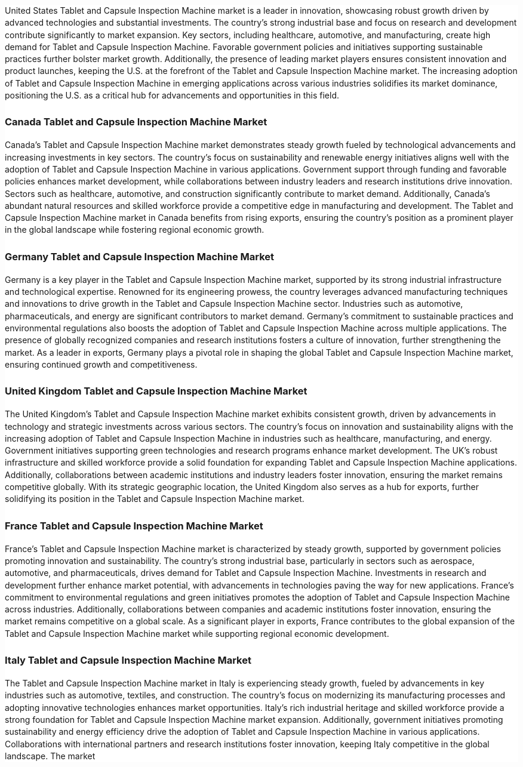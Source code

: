United States Tablet and Capsule Inspection Machine market is a leader in innovation, showcasing robust growth driven by advanced technologies and substantial investments. The country&rsquo;s strong industrial base and focus on research and development contribute significantly to market expansion. Key sectors, including healthcare, automotive, and manufacturing, create high demand for Tablet and Capsule Inspection Machine. Favorable government policies and initiatives supporting sustainable practices further bolster market growth. Additionally, the presence of leading market players ensures consistent innovation and product launches, keeping the U.S. at the forefront of the Tablet and Capsule Inspection Machine market. The increasing adoption of Tablet and Capsule Inspection Machine in emerging applications across various industries solidifies its market dominance, positioning the U.S. as a critical hub for advancements and opportunities in this field.</p><h3>Canada Tablet and Capsule Inspection Machine Market</h3><p>Canada&rsquo;s Tablet and Capsule Inspection Machine market demonstrates steady growth fueled by technological advancements and increasing investments in key sectors. The country&rsquo;s focus on sustainability and renewable energy initiatives aligns well with the adoption of Tablet and Capsule Inspection Machine in various applications. Government support through funding and favorable policies enhances market development, while collaborations between industry leaders and research institutions drive innovation. Sectors such as healthcare, automotive, and construction significantly contribute to market demand. Additionally, Canada&rsquo;s abundant natural resources and skilled workforce provide a competitive edge in manufacturing and development. The Tablet and Capsule Inspection Machine market in Canada benefits from rising exports, ensuring the country&rsquo;s position as a prominent player in the global landscape while fostering regional economic growth.</p><h3>Germany Tablet and Capsule Inspection Machine Market</h3><p>Germany is a key player in the Tablet and Capsule Inspection Machine market, supported by its strong industrial infrastructure and technological expertise. Renowned for its engineering prowess, the country leverages advanced manufacturing techniques and innovations to drive growth in the Tablet and Capsule Inspection Machine sector. Industries such as automotive, pharmaceuticals, and energy are significant contributors to market demand. Germany&rsquo;s commitment to sustainable practices and environmental regulations also boosts the adoption of Tablet and Capsule Inspection Machine across multiple applications. The presence of globally recognized companies and research institutions fosters a culture of innovation, further strengthening the market. As a leader in exports, Germany plays a pivotal role in shaping the global Tablet and Capsule Inspection Machine market, ensuring continued growth and competitiveness.</p><h3>United Kingdom Tablet and Capsule Inspection Machine Market</h3><p>The United Kingdom&rsquo;s Tablet and Capsule Inspection Machine market exhibits consistent growth, driven by advancements in technology and strategic investments across various sectors. The country&rsquo;s focus on innovation and sustainability aligns with the increasing adoption of Tablet and Capsule Inspection Machine in industries such as healthcare, manufacturing, and energy. Government initiatives supporting green technologies and research programs enhance market development. The UK&rsquo;s robust infrastructure and skilled workforce provide a solid foundation for expanding Tablet and Capsule Inspection Machine applications. Additionally, collaborations between academic institutions and industry leaders foster innovation, ensuring the market remains competitive globally. With its strategic geographic location, the United Kingdom also serves as a hub for exports, further solidifying its position in the Tablet and Capsule Inspection Machine market.</p><h3>France Tablet and Capsule Inspection Machine Market</h3><p>France&rsquo;s Tablet and Capsule Inspection Machine market is characterized by steady growth, supported by government policies promoting innovation and sustainability. The country&rsquo;s strong industrial base, particularly in sectors such as aerospace, automotive, and pharmaceuticals, drives demand for Tablet and Capsule Inspection Machine. Investments in research and development further enhance market potential, with advancements in technologies paving the way for new applications. France&rsquo;s commitment to environmental regulations and green initiatives promotes the adoption of Tablet and Capsule Inspection Machine across industries. Additionally, collaborations between companies and academic institutions foster innovation, ensuring the market remains competitive on a global scale. As a significant player in exports, France contributes to the global expansion of the Tablet and Capsule Inspection Machine market while supporting regional economic development.</p><h3>Italy Tablet and Capsule Inspection Machine Market</h3><p>The Tablet and Capsule Inspection Machine market in Italy is experiencing steady growth, fueled by advancements in key industries such as automotive, textiles, and construction. The country&rsquo;s focus on modernizing its manufacturing processes and adopting innovative technologies enhances market opportunities. Italy&rsquo;s rich industrial heritage and skilled workforce provide a strong foundation for Tablet and Capsule Inspection Machine market expansion. Additionally, government initiatives promoting sustainability and energy efficiency drive the adoption of Tablet and Capsule Inspection Machine in various applications. Collaborations with international partners and research institutions foster innovation, keeping Italy competitive in the global landscape. The market